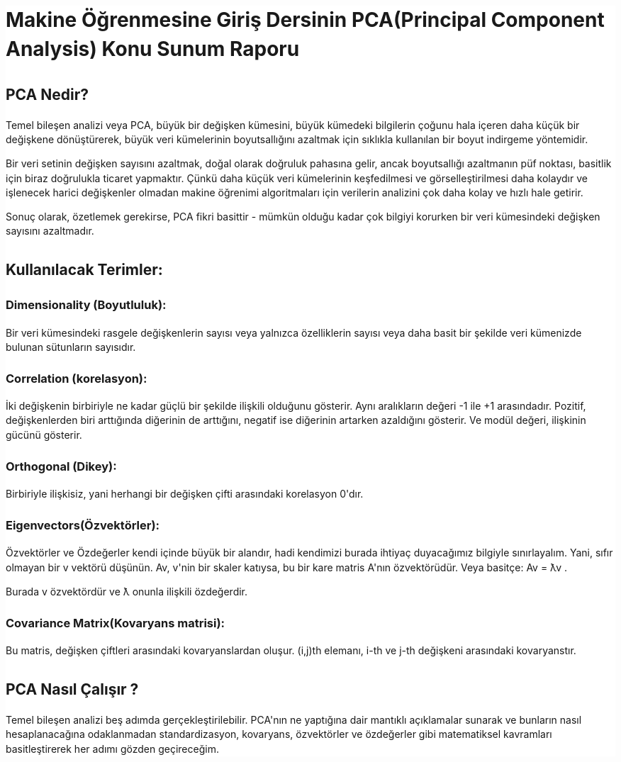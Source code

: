 # Makine Öğrenmesine Giriş Dersinin PCA(Principal Component Analysis) Konu Sunum Raporu

## PCA Nedir?

Temel bileşen analizi veya PCA, büyük bir değişken kümesini, büyük kümedeki bilgilerin çoğunu hala içeren daha küçük bir değişkene dönüştürerek, büyük veri kümelerinin boyutsallığını azaltmak için sıklıkla kullanılan bir boyut indirgeme yöntemidir.

Bir veri setinin değişken sayısını azaltmak, doğal olarak doğruluk pahasına gelir, ancak boyutsallığı azaltmanın püf noktası, basitlik için biraz doğrulukla ticaret yapmaktır. Çünkü daha küçük veri kümelerinin keşfedilmesi ve görselleştirilmesi daha kolaydır ve işlenecek harici değişkenler olmadan makine öğrenimi algoritmaları için verilerin analizini çok daha kolay ve hızlı hale getirir.

Sonuç olarak, özetlemek gerekirse, PCA fikri basittir - mümkün olduğu kadar çok bilgiyi korurken bir veri kümesindeki değişken sayısını azaltmadır.

##  Kullanılacak Terimler:

   ### Dimensionality (Boyutluluk):
   
   Bir veri kümesindeki rasgele değişkenlerin sayısı veya yalnızca özelliklerin sayısı veya daha basit bir şekilde veri kümenizde bulunan sütunların sayısıdır.    
   
   ### Correlation (korelasyon):
   
   İki değişkenin birbiriyle ne kadar güçlü bir şekilde ilişkili olduğunu gösterir. Aynı aralıkların değeri -1 ile +1 arasındadır. Pozitif, değişkenlerden biri            arttığında diğerinin de arttığını, negatif ise diğerinin artarken azaldığını gösterir. Ve modül değeri, ilişkinin gücünü gösterir.

   ### Orthogonal (Dikey):
   
   Birbiriyle ilişkisiz, yani herhangi bir değişken çifti arasındaki korelasyon 0'dır.
   
   ### Eigenvectors(Özvektörler):
   
   Özvektörler ve Özdeğerler kendi içinde büyük bir alandır, hadi kendimizi burada ihtiyaç duyacağımız bilgiyle sınırlayalım. Yani, sıfır olmayan bir v vektörü            düşünün. Av, v'nin bir skaler katıysa, bu bir kare matris A'nın özvektörüdür. Veya basitçe: Av = ƛv .
   
   Burada v özvektördür ve ƛ onunla ilişkili özdeğerdir.
   
   ### Covariance Matrix(Kovaryans matrisi):
   
   Bu matris, değişken çiftleri arasındaki kovaryanslardan oluşur. (i,j)th elemanı, i-th ve j-th değişkeni arasındaki kovaryanstır.
## PCA Nasıl Çalışır ?

Temel bileşen analizi beş adımda gerçekleştirilebilir. PCA'nın ne yaptığına dair mantıklı açıklamalar sunarak ve bunların nasıl hesaplanacağına odaklanmadan standardizasyon, kovaryans, özvektörler ve özdeğerler gibi matematiksel kavramları basitleştirerek her adımı gözden geçireceğim.
